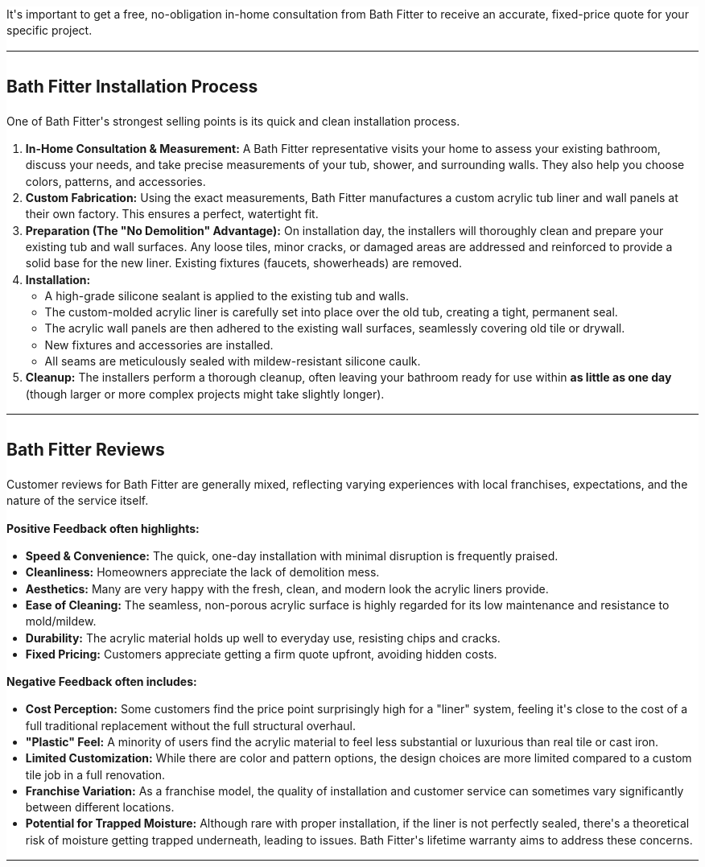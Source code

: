 It's important to get a free, no-obligation in-home consultation from Bath Fitter to receive an accurate, fixed-price quote for your specific project.

---

## Bath Fitter Installation Process

One of Bath Fitter's strongest selling points is its quick and clean installation process.

1.  **In-Home Consultation & Measurement:** A Bath Fitter representative visits your home to assess your existing bathroom, discuss your needs, and take precise measurements of your tub, shower, and surrounding walls. They also help you choose colors, patterns, and accessories.
2.  **Custom Fabrication:** Using the exact measurements, Bath Fitter manufactures a custom acrylic tub liner and wall panels at their own factory. This ensures a perfect, watertight fit.
3.  **Preparation (The "No Demolition" Advantage):** On installation day, the installers will thoroughly clean and prepare your existing tub and wall surfaces. Any loose tiles, minor cracks, or damaged areas are addressed and reinforced to provide a solid base for the new liner. Existing fixtures (faucets, showerheads) are removed.
4.  **Installation:**
    * A high-grade silicone sealant is applied to the existing tub and walls.
    * The custom-molded acrylic liner is carefully set into place over the old tub, creating a tight, permanent seal.
    * The acrylic wall panels are then adhered to the existing wall surfaces, seamlessly covering old tile or drywall.
    * New fixtures and accessories are installed.
    * All seams are meticulously sealed with mildew-resistant silicone caulk.
5.  **Cleanup:** The installers perform a thorough cleanup, often leaving your bathroom ready for use within **as little as one day** (though larger or more complex projects might take slightly longer).

---

## Bath Fitter Reviews

Customer reviews for Bath Fitter are generally mixed, reflecting varying experiences with local franchises, expectations, and the nature of the service itself.

**Positive Feedback often highlights:**
* **Speed & Convenience:** The quick, one-day installation with minimal disruption is frequently praised.
* **Cleanliness:** Homeowners appreciate the lack of demolition mess.
* **Aesthetics:** Many are very happy with the fresh, clean, and modern look the acrylic liners provide.
* **Ease of Cleaning:** The seamless, non-porous acrylic surface is highly regarded for its low maintenance and resistance to mold/mildew.
* **Durability:** The acrylic material holds up well to everyday use, resisting chips and cracks.
* **Fixed Pricing:** Customers appreciate getting a firm quote upfront, avoiding hidden costs.

**Negative Feedback often includes:**
* **Cost Perception:** Some customers find the price point surprisingly high for a "liner" system, feeling it's close to the cost of a full traditional replacement without the full structural overhaul.
* **"Plastic" Feel:** A minority of users find the acrylic material to feel less substantial or luxurious than real tile or cast iron.
* **Limited Customization:** While there are color and pattern options, the design choices are more limited compared to a custom tile job in a full renovation.
* **Franchise Variation:** As a franchise model, the quality of installation and customer service can sometimes vary significantly between different locations.
* **Potential for Trapped Moisture:** Although rare with proper installation, if the liner is not perfectly sealed, there's a theoretical risk of moisture getting trapped underneath, leading to issues. Bath Fitter's lifetime warranty aims to address these concerns.

---